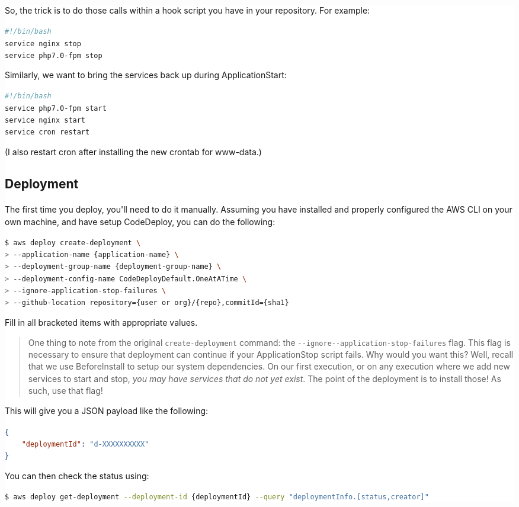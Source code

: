 So, the trick is to do those calls within a hook script you have in your
repository. For example:

```bash
#!/bin/bash
service nginx stop
service php7.0-fpm stop
```

Similarly, we want to bring the services back up during ApplicationStart:

```bash
#!/bin/bash
service php7.0-fpm start
service nginx start
service cron restart
```

(I also restart cron after installing the new crontab for www-data.)

## Deployment

The first time you deploy, you'll need to do it manually. Assuming you have
installed and properly configured the AWS CLI on your own machine, and have
setup CodeDeploy, you can do the following:

```bash
$ aws deploy create-deployment \
> --application-name {application-name} \
> --deployment-group-name {deployment-group-name} \
> --deployment-config-name CodeDeployDefault.OneAtATime \
> --ignore-application-stop-failures \
> --github-location repository={user or org}/{repo},commitId={sha1}
```

Fill in all bracketed items with appropriate values.

> One thing to note from the original `create-deployment` command: the
> `--ignore--application-stop-failures` flag. This flag is necessary to ensure
> that deployment can continue if your ApplicationStop script fails. Why would
> you want this? Well, recall that we use BeforeInstall to setup our system
> dependencies. On our first execution, or on any execution where we add new
> services to start and stop, *you may have services that do not yet exist*.
> The point of the deployment is to install those! As such, use that flag!

This will give you a JSON payload like the following:

```json
{
    "deploymentId": "d-XXXXXXXXXX"
}
```

You can then check the status using:

```bash
$ aws deploy get-deployment --deployment-id {deploymentId} --query "deploymentInfo.[status,creator]"
```

